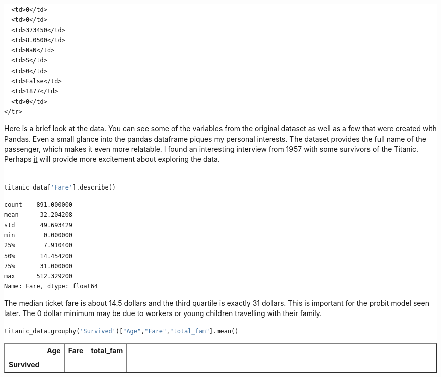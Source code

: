       <td>0</td>
      <td>0</td>
      <td>373450</td>
      <td>8.0500</td>
      <td>NaN</td>
      <td>S</td>
      <td>0</td>
      <td>False</td>
      <td>1877</td>
      <td>0</td>
    </tr>
  </tbody>
</table>
</div>



Here is a brief look at the data. You can see some of the variables from the original dataset as well as a few that were created with Pandas. Even a small glance into the pandas dataframe piques my personal interests. The dataset provides the full name of the passenger, which makes it even more relatable. I found an interesting interview from 1957 with some survivors of the Titanic. Perhaps [it](https://www.youtube.com/watch?v=FVLiZo6Pkak) will provide more excitement about exploring the data.


```python

titanic_data['Fare'].describe() 
```




    count    891.000000
    mean      32.204208
    std       49.693429
    min        0.000000
    25%        7.910400
    50%       14.454200
    75%       31.000000
    max      512.329200
    Name: Fare, dtype: float64



The median ticket fare is about 14.5 dollars and the third quartile is exactly 31 dollars. This is important for the probit model seen later. The 0 dollar minimum may be due to workers or young children travelling with their family. 


```python
titanic_data.groupby('Survived')["Age","Fare","total_fam"].mean()  

```




<div>
<table border="1" class="dataframe">
  <thead>
    <tr style="text-align: right;">
      <th></th>
      <th>Age</th>
      <th>Fare</th>
      <th>total_fam</th>
    </tr>
    <tr>
      <th>Survived</th>
      <th></th>
      <th></th>
      <th></th>
    </tr>
